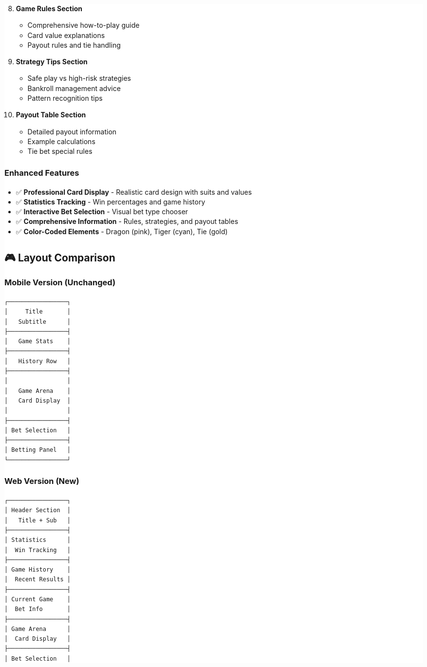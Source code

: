 8. **Game Rules Section**
   - Comprehensive how-to-play guide
   - Card value explanations
   - Payout rules and tie handling

9. **Strategy Tips Section**
   - Safe play vs high-risk strategies
   - Bankroll management advice
   - Pattern recognition tips

10. **Payout Table Section**
    - Detailed payout information
    - Example calculations
    - Tie bet special rules

### **Enhanced Features**
- ✅ **Professional Card Display** - Realistic card design with suits and values
- ✅ **Statistics Tracking** - Win percentages and game history
- ✅ **Interactive Bet Selection** - Visual bet type chooser
- ✅ **Comprehensive Information** - Rules, strategies, and payout tables
- ✅ **Color-Coded Elements** - Dragon (pink), Tiger (cyan), Tie (gold)

## 🎮 **Layout Comparison**

### **Mobile Version (Unchanged)**
```
┌─────────────────┐
│     Title       │
│   Subtitle      │
├─────────────────┤
│   Game Stats    │
├─────────────────┤
│   History Row   │
├─────────────────┤
│                 │
│   Game Arena    │
│   Card Display  │
│                 │
├─────────────────┤
│ Bet Selection   │
├─────────────────┤
│ Betting Panel   │
└─────────────────┘
```

### **Web Version (New)**
```
┌─────────────────┐
│ Header Section  │
│   Title + Sub   │
├─────────────────┤
│ Statistics      │
│  Win Tracking   │
├─────────────────┤
│ Game History    │
│  Recent Results │
├─────────────────┤
│ Current Game    │
│  Bet Info       │
├─────────────────┤
│ Game Arena      │
│  Card Display   │
├─────────────────┤
│ Bet Selection   │
```